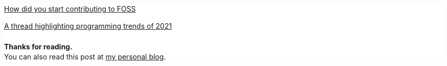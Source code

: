 [How did you start contributing to FOSS](https://www.reddit.com/r/linux/comments/judl00/how_did_you_start_contributing_to_foss/)

[A thread highlighting programming trends of 2021](https://www.reddit.com/r/cscareerquestions/comments/kzum7m/which_programming_books_are_still_must_reads_aka/)
<br/><br/>
**Thanks for reading.**<br/>
You can also read this post at [my personal blog](https://delusionaloptimist.github.io/posts/reddit-for-you/).
